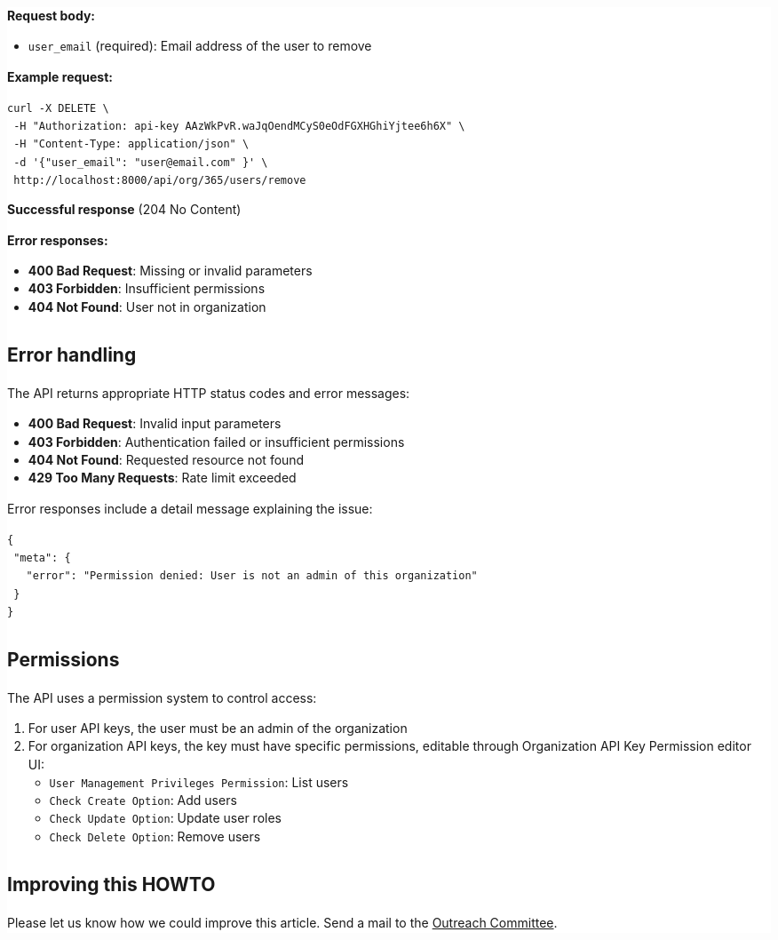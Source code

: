 **Request body:**

* `user_email` (required): Email address of the user to remove

**Example request:**

```
curl -X DELETE \
 -H "Authorization: api-key AAzWkPvR.waJqOendMCyS0eOdFGXHGhiYjtee6h6X" \
 -H "Content-Type: application/json" \
 -d '{"user_email": "user@email.com" }' \
 http://localhost:8000/api/org/365/users/remove
```

**Successful response** (204 No Content)

**Error responses:**

* **400 Bad Request**: Missing or invalid parameters
* **403 Forbidden**: Insufficient permissions
* **404 Not Found**: User not in organization

## Error handling

The API returns appropriate HTTP status codes and error messages:

* **400 Bad Request**: Invalid input parameters
* **403 Forbidden**: Authentication failed or insufficient permissions
* **404 Not Found**: Requested resource not found
* **429 Too Many Requests**: Rate limit exceeded

Error responses include a detail message explaining the issue:

```
{
 "meta": {
   "error": "Permission denied: User is not an admin of this organization"
 }
}
```

## Permissions

The API uses a permission system to control access:

1. For user API keys, the user must be an admin of the organization
2. For organization API keys, the key must have specific permissions, editable through Organization API Key Permission editor UI:
    - `User Management Privileges Permission`: List users
    - `Check Create Option`: Add users
    - `Check Update Option`: Update user roles
    - `Check Delete Option`: Remove users

## Improving this HOWTO

Please let us know how we could improve this article. Send a mail to the [Outreach Committee](mailto:outreachcom@lists.peeringdb.com).